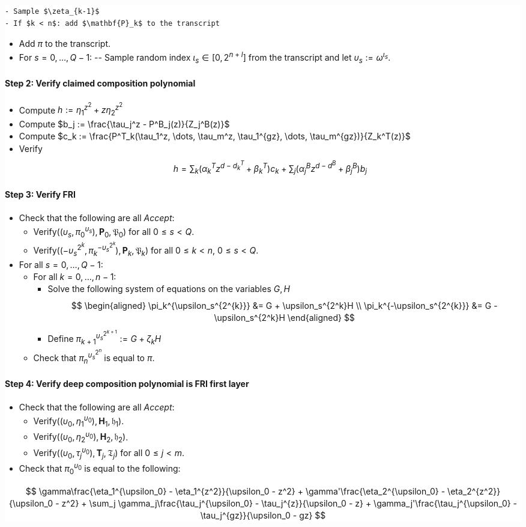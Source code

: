     - Sample $\zeta_{k-1}$
    - If $k < n$: add $\mathbf{P}_k$ to the transcript
- Add $\pi$ to the transcript.
- For $s=0, \dots, Q-1$:
-- Sample random index $\iota_s \in [0, 2^{n+l}]$ from the transcript and let $\upsilon_s := \omega^{\iota_s}$.

#### Step 2: Verify claimed composition polynomial
- Compute $h := \eta_1^{z^2} + z \eta_2^{z^2}$
- Compute $b_j := \frac{\tau_j^z - P^B_j(z)}{Z_j^B(z)}$
- Compute $c_k := \frac{P^T_k(\tau_1^z, \dots, \tau_m^z, \tau_1^{gz}, \dots, \tau_m^{gz})}{Z_k^T(z)}$
- Verify 
$$h = \sum_{k} (\alpha_k^T z^{d - d_k^T} + \beta_k^T)c_k + \sum_j (\alpha_j^B z^{d - d^B}+\beta_j^B)b_j$$


#### Step 3: Verify FRI

- Check that the following are all _Accept_:
    - $\text{Verify}((\upsilon_s, \pi_0^{\upsilon_s}), \mathbf{P}_0, \mathfrak{P}_0)$ for all $0\leq s < Q$.
    - $\text{Verify}((-\upsilon_s^{2^k}, \pi_k^{-\upsilon_s^{2^k}}), \mathbf{P}_k, \mathfrak{P}_k)$  for all $0\leq k < n$, $0\leq s < Q$.
- For all $s=0,\dots,Q-1$:
    - For all $k=0,\dots,n-1$:
        - Solve the following system of equations on the variables $G, H$
$$
\begin{aligned}
\pi_k^{\upsilon_s^{2^{k}}} &= G + \upsilon_s^{2^k}H \\
\pi_k^{-\upsilon_s^{2^{k}}} &= G - \upsilon_s^{2^k}H
\end{aligned}
$$
        - Define $\pi_{k+1}^{\upsilon_s^{2^{k+1}}}:=G + \zeta_{k}H$
    - Check that $\pi_n^{\upsilon_s^{2^n}}$ is equal to $\pi$.


#### Step 4: Verify deep composition polynomial is FRI first layer

- Check that the following are all _Accept_:
    - $\text{Verify}((\upsilon_0, \eta_1^{\upsilon_0}), \mathbf{H}_1, \mathfrak{h}_1)$.
    - $\text{Verify}((\upsilon_0, \eta_2^{\upsilon_0}), \mathbf{H}_2, \mathfrak{h}_2)$.
    - $\text{Verify}((\upsilon_0, \tau_j^{\upsilon_0}), \mathbf{T}_j, \mathfrak{T}_j)$ for all $0\leq j < m$.
- Check that $\pi_0^{\upsilon_0}$ is equal to the following:

$$
\gamma\frac{\eta_1^{\upsilon_0} - \eta_1^{z^2}}{\upsilon_0 - z^2} + \gamma'\frac{\eta_2^{\upsilon_0} - \eta_2^{z^2}}{\upsilon_0 - z^2} + \sum_j \gamma_j\frac{\tau_j^{\upsilon_0} - \tau_j^{z}}{\upsilon_0 - z} + \gamma_j'\frac{\tau_j^{\upsilon_0} - \tau_j^{gz}}{\upsilon_0 - gz}
$$

